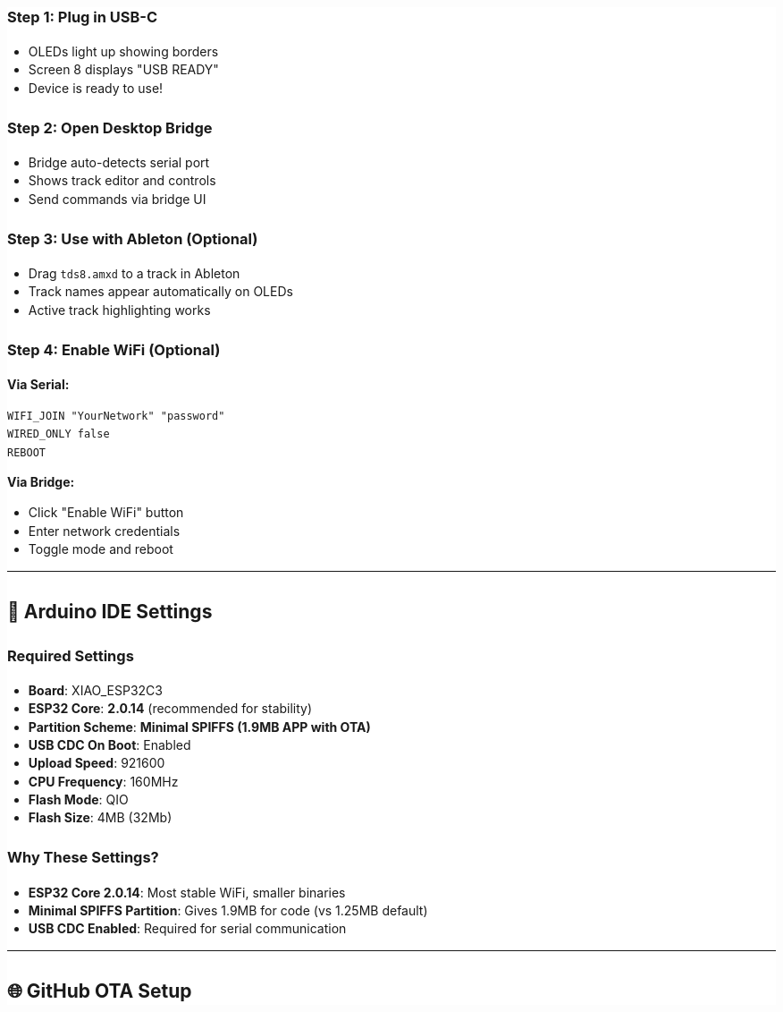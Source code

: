 ### Step 1: Plug in USB-C
- OLEDs light up showing borders
- Screen 8 displays "USB READY"
- Device is ready to use!

### Step 2: Open Desktop Bridge
- Bridge auto-detects serial port
- Shows track editor and controls
- Send commands via bridge UI

### Step 3: Use with Ableton (Optional)
- Drag `tds8.amxd` to a track in Ableton
- Track names appear automatically on OLEDs
- Active track highlighting works

### Step 4: Enable WiFi (Optional)
**Via Serial:**
```
WIFI_JOIN "YourNetwork" "password"
WIRED_ONLY false
REBOOT
```

**Via Bridge:**
- Click "Enable WiFi" button
- Enter network credentials
- Toggle mode and reboot

---

## 🔧 Arduino IDE Settings

### Required Settings
- **Board**: XIAO_ESP32C3
- **ESP32 Core**: **2.0.14** (recommended for stability)
- **Partition Scheme**: **Minimal SPIFFS (1.9MB APP with OTA)**
- **USB CDC On Boot**: Enabled
- **Upload Speed**: 921600
- **CPU Frequency**: 160MHz
- **Flash Mode**: QIO
- **Flash Size**: 4MB (32Mb)

### Why These Settings?
- **ESP32 Core 2.0.14**: Most stable WiFi, smaller binaries
- **Minimal SPIFFS Partition**: Gives 1.9MB for code (vs 1.25MB default)
- **USB CDC Enabled**: Required for serial communication

---

## 🌐 GitHub OTA Setup
